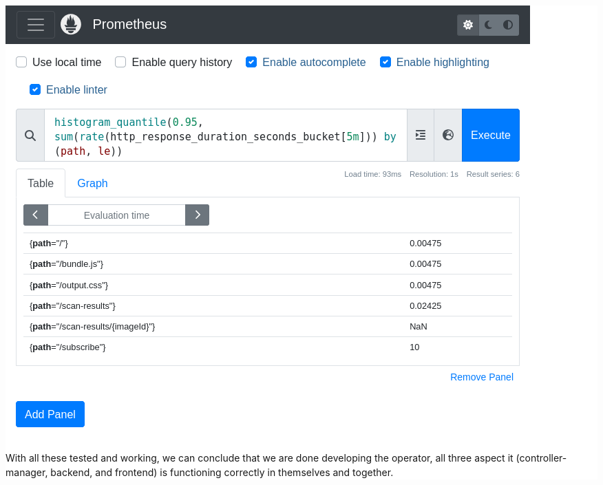 ![Prometheus](docs/prometheus.png)

With all these tested and working, we can conclude that we are done developing the operator, all three aspect it (controller-manager, backend, and frontend) is functioning correctly in themselves and together.
